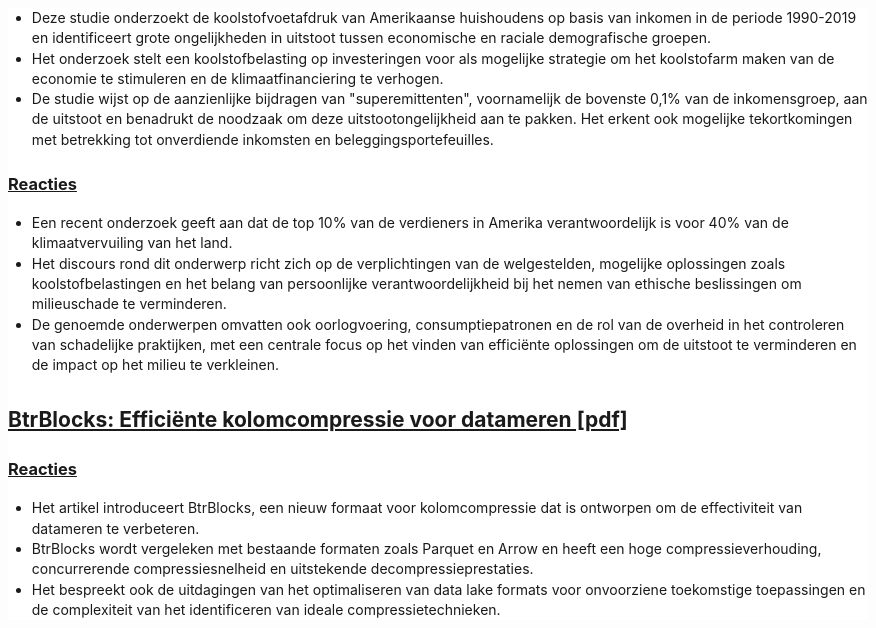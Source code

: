 - Deze studie onderzoekt de koolstofvoetafdruk van Amerikaanse huishoudens op basis van inkomen in de periode 1990-2019 en identificeert grote ongelijkheden in uitstoot tussen economische en raciale demografische groepen.
- Het onderzoek stelt een koolstofbelasting op investeringen voor als mogelijke strategie om het koolstofarm maken van de economie te stimuleren en de klimaatfinanciering te verhogen.
- De studie wijst op de aanzienlijke bijdragen van "superemittenten", voornamelijk de bovenste 0,1% van de inkomensgroep, aan de uitstoot en benadrukt de noodzaak om deze uitstootongelijkheid aan te pakken. Het erkent ook mogelijke tekortkomingen met betrekking tot onverdiende inkomsten en beleggingsportefeuilles.

### [Reacties](https://news.ycombinator.com/item?id=37541243)

- Een recent onderzoek geeft aan dat de top 10% van de verdieners in Amerika verantwoordelijk is voor 40% van de klimaatvervuiling van het land.
- Het discours rond dit onderwerp richt zich op de verplichtingen van de welgestelden, mogelijke oplossingen zoals koolstofbelastingen en het belang van persoonlijke verantwoordelijkheid bij het nemen van ethische beslissingen om milieuschade te verminderen.
- De genoemde onderwerpen omvatten ook oorlogvoering, consumptiepatronen en de rol van de overheid in het controleren van schadelijke praktijken, met een centrale focus op het vinden van efficiënte oplossingen om de uitstoot te verminderen en de impact op het milieu te verkleinen.

## [BtrBlocks: Efficiënte kolomcompressie voor datameren [pdf]](https://www.cs.cit.tum.de/fileadmin/w00cfj/dis/papers/btrblocks.pdf)

### [Reacties](https://news.ycombinator.com/item?id=37533747)

- Het artikel introduceert BtrBlocks, een nieuw formaat voor kolomcompressie dat is ontworpen om de effectiviteit van datameren te verbeteren.
- BtrBlocks wordt vergeleken met bestaande formaten zoals Parquet en Arrow en heeft een hoge compressieverhouding, concurrerende compressiesnelheid en uitstekende decompressieprestaties.
- Het bespreekt ook de uitdagingen van het optimaliseren van data lake formats voor onvoorziene toekomstige toepassingen en de complexiteit van het identificeren van ideale compressietechnieken.

<head>
  <meta property="og:title" content="Horcrux: Splits je bestand op in versleutelde fragmenten" />
  <meta property="og:type" content="website" />
  <meta property="og:image" content="https://og.cho.sh/api/og/?title=Horcrux%3A%20Splits%20je%20bestand%20op%20in%20versleutelde%20fragmenten&subheading=zondag%2017%20september%202023%3A%20Samenvatting%20Hacker%20News" />
</head>

